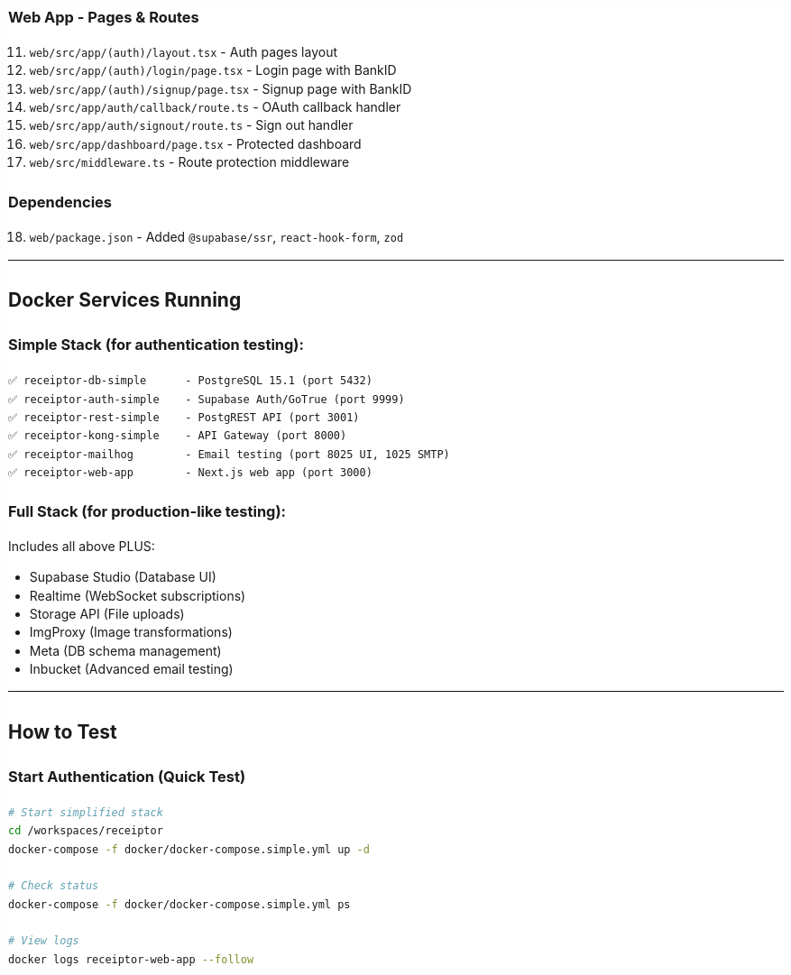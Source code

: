 ### Web App - Pages & Routes

11. `web/src/app/(auth)/layout.tsx` - Auth pages layout
12. `web/src/app/(auth)/login/page.tsx` - Login page with BankID
13. `web/src/app/(auth)/signup/page.tsx` - Signup page with BankID
14. `web/src/app/auth/callback/route.ts` - OAuth callback handler
15. `web/src/app/auth/signout/route.ts` - Sign out handler
16. `web/src/app/dashboard/page.tsx` - Protected dashboard
17. `web/src/middleware.ts` - Route protection middleware

### Dependencies

18. `web/package.json` - Added `@supabase/ssr`, `react-hook-form`, `zod`

---

## Docker Services Running

### Simple Stack (for authentication testing):

```
✅ receiptor-db-simple      - PostgreSQL 15.1 (port 5432)
✅ receiptor-auth-simple    - Supabase Auth/GoTrue (port 9999)
✅ receiptor-rest-simple    - PostgREST API (port 3001)
✅ receiptor-kong-simple    - API Gateway (port 8000)
✅ receiptor-mailhog        - Email testing (port 8025 UI, 1025 SMTP)
✅ receiptor-web-app        - Next.js web app (port 3000)
```

### Full Stack (for production-like testing):

Includes all above PLUS:

- Supabase Studio (Database UI)
- Realtime (WebSocket subscriptions)
- Storage API (File uploads)
- ImgProxy (Image transformations)
- Meta (DB schema management)
- Inbucket (Advanced email testing)

---

## How to Test

### Start Authentication (Quick Test)

```bash
# Start simplified stack
cd /workspaces/receiptor
docker-compose -f docker/docker-compose.simple.yml up -d

# Check status
docker-compose -f docker/docker-compose.simple.yml ps

# View logs
docker logs receiptor-web-app --follow
```
